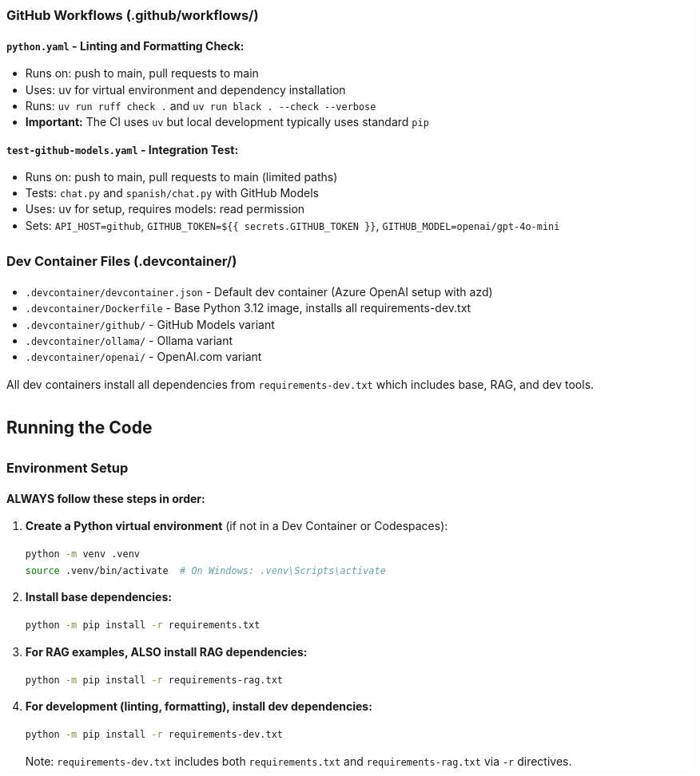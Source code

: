 ### GitHub Workflows (.github/workflows/)

**`python.yaml` - Linting and Formatting Check:**
- Runs on: push to main, pull requests to main
- Uses: uv for virtual environment and dependency installation
- Runs: `uv run ruff check .` and `uv run black . --check --verbose`
- **Important:** The CI uses `uv` but local development typically uses standard `pip`

**`test-github-models.yaml` - Integration Test:**
- Runs on: push to main, pull requests to main (limited paths)
- Tests: `chat.py` and `spanish/chat.py` with GitHub Models
- Uses: uv for setup, requires models: read permission
- Sets: `API_HOST=github`, `GITHUB_TOKEN=${{ secrets.GITHUB_TOKEN }}`, `GITHUB_MODEL=openai/gpt-4o-mini`

### Dev Container Files (.devcontainer/)

- `.devcontainer/devcontainer.json` - Default dev container (Azure OpenAI setup with azd)
- `.devcontainer/Dockerfile` - Base Python 3.12 image, installs all requirements-dev.txt
- `.devcontainer/github/` - GitHub Models variant
- `.devcontainer/ollama/` - Ollama variant  
- `.devcontainer/openai/` - OpenAI.com variant

All dev containers install all dependencies from `requirements-dev.txt` which includes base, RAG, and dev tools.

## Running the Code

### Environment Setup

**ALWAYS follow these steps in order:**

1. **Create a Python virtual environment** (if not in a Dev Container or Codespaces):
   ```bash
   python -m venv .venv
   source .venv/bin/activate  # On Windows: .venv\Scripts\activate
   ```

2. **Install base dependencies:**
   ```bash
   python -m pip install -r requirements.txt
   ```

3. **For RAG examples, ALSO install RAG dependencies:**
   ```bash
   python -m pip install -r requirements-rag.txt
   ```

4. **For development (linting, formatting), install dev dependencies:**
   ```bash
   python -m pip install -r requirements-dev.txt
   ```
   Note: `requirements-dev.txt` includes both `requirements.txt` and `requirements-rag.txt` via `-r` directives.
